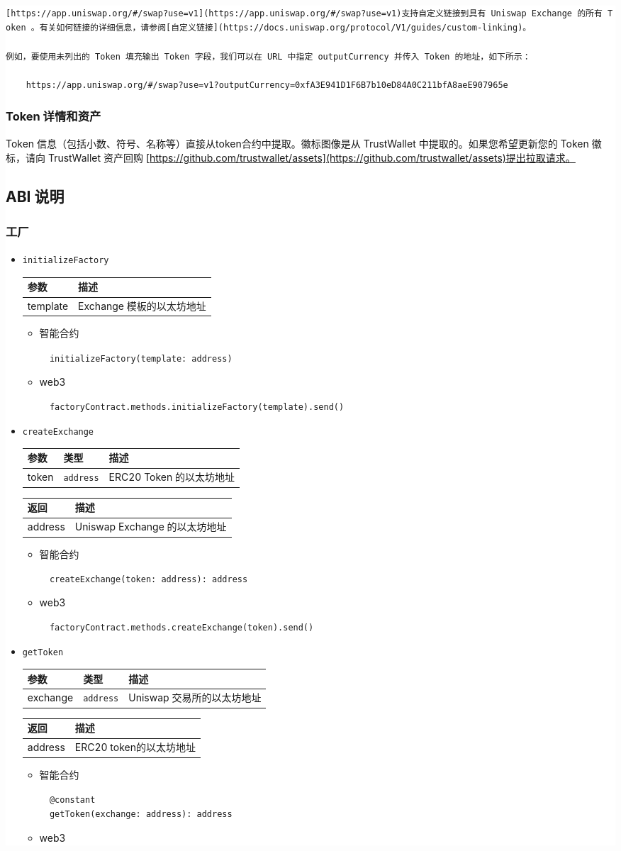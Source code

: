 	[https://app.uniswap.org/#/swap?use=v1](https://app.uniswap.org/#/swap?use=v1)支持自定义链接到具有 Uniswap Exchange 的所有 Token 。有关如何链接的详细信息，请参阅[自定义链接](https://docs.uniswap.org/protocol/V1/guides/custom-linking)。

	例如，要使用未列出的 Token 填充输出 Token 字段，我们可以在 URL 中指定 outputCurrency 并传入 Token 的地址，如下所示：

		https://app.uniswap.org/#/swap?use=v1?outputCurrency=0xfA3E941D1F6B7b10eD84A0C211bfA8aeE907965e

### Token 详情和资产
Token 信息（包括小数、符号、名称等）直接从token合约中提取。徽标图像是从 TrustWallet 中提取的。如果您希望更新您的 Token 徽标，请向 TrustWallet 资产回购 [https://github.com/trustwallet/assets](https://github.com/trustwallet/assets)提出拉取请求。

## ABI 说明
### 工厂
- `initializeFactory`

	参数|描述
	---|---
	template| Exchange 模板的以太坊地址
	
	- 智能合约

			initializeFactory(template: address)
	- web3

			factoryContract.methods.initializeFactory(template).send()
- `createExchange`

	参数|类型|描述
	---|---|---	
	token|`address`|ERC20 Token 的以太坊地址
	
	返回|描述
	---|---
	address|Uniswap  Exchange 的以太坊地址
	
	- 智能合约

			createExchange(token: address): address
	- web3

			factoryContract.methods.createExchange(token).send()
- `getToken`

	参数|类型|描述
	---|---|---	
	exchange| `address`|Uniswap 交易所的以太坊地址
	
	返回|描述
	---|---
	address|ERC20 token的以太坊地址
	
	- 智能合约

			@constant
			getToken(exchange: address): address
	- web3
